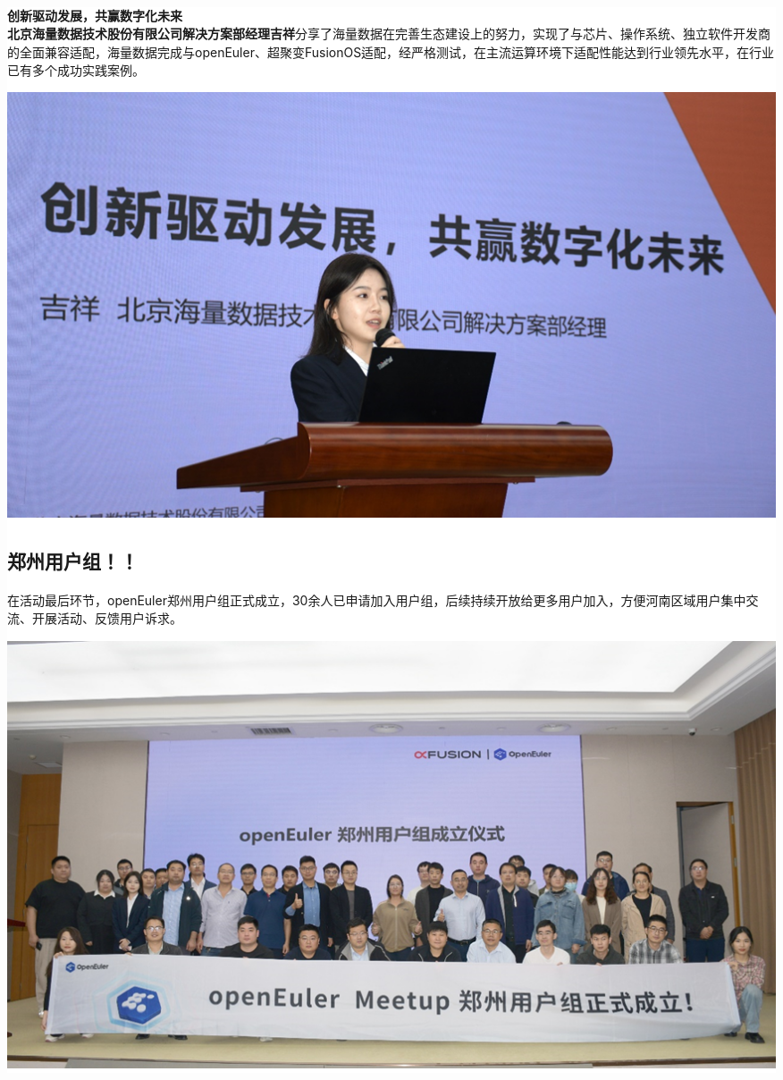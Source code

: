 **创新驱动发展，共赢数字化未来**\
**北京海量数据技术股份有限公司解决方案部经理吉祥**分享了海量数据在完善生态建设上的努力，实现了与芯片、操作系统、独立软件开发商的全面兼容适配，海量数据完成与openEuler、超聚变FusionOS适配，经严格测试，在主流运算环境下适配性能达到行业领先水平，在行业已有多个成功实践案例。

<img src="./media/image7.png" width="1000" >

## 郑州用户组！！



在活动最后环节，openEuler郑州用户组正式成立，30余人已申请加入用户组，后续持续开放给更多用户加入，方便河南区域用户集中交流、开展活动、反馈用户诉求。

<img src="./media/image8.png" width="1000" >
